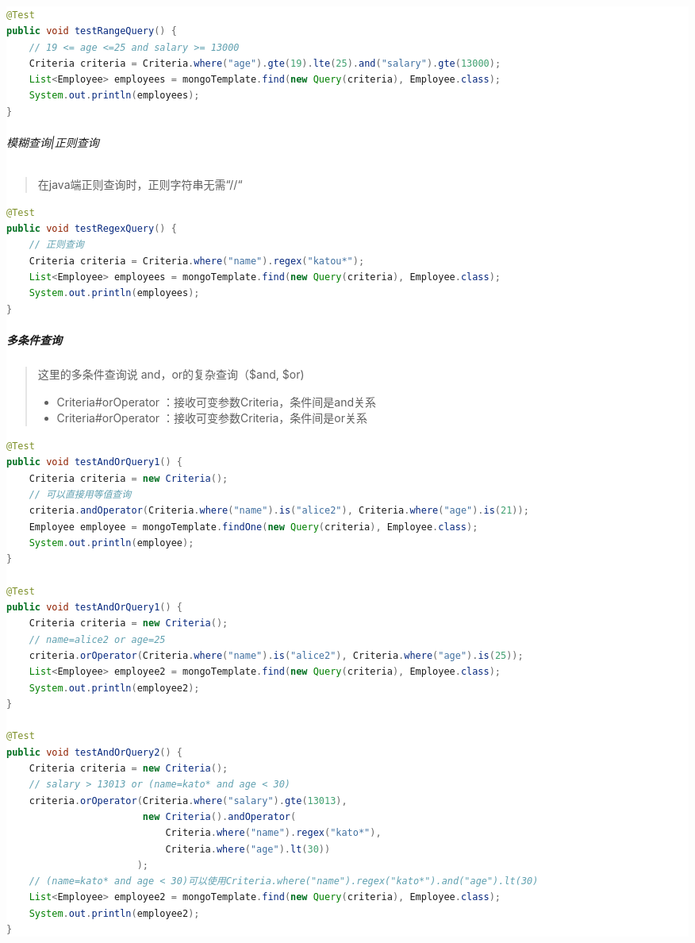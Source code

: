 ```java
@Test
public void testRangeQuery() {
    // 19 <= age <=25 and salary >= 13000
    Criteria criteria = Criteria.where("age").gte(19).lte(25).and("salary").gte(13000);
    List<Employee> employees = mongoTemplate.find(new Query(criteria), Employee.class);
    System.out.println(employees);
}
```

###### 模糊查询|正则查询

>   在java端正则查询时，正则字符串无需“//“

```java
@Test
public void testRegexQuery() {
    // 正则查询
    Criteria criteria = Criteria.where("name").regex("katou*");
    List<Employee> employees = mongoTemplate.find(new Query(criteria), Employee.class);
    System.out.println(employees);
}
```

##### 多条件查询

>   这里的多条件查询说 and，or的复杂查询（$and, \$or)
>
>   *   Criteria#orOperator ：接收可变参数Criteria，条件间是and关系
>   *   Criteria#orOperator ：接收可变参数Criteria，条件间是or关系

```java
@Test
public void testAndOrQuery1() {
    Criteria criteria = new Criteria();
    // 可以直接用等值查询
    criteria.andOperator(Criteria.where("name").is("alice2"), Criteria.where("age").is(21));
    Employee employee = mongoTemplate.findOne(new Query(criteria), Employee.class);
    System.out.println(employee);
}

@Test
public void testAndOrQuery1() {
    Criteria criteria = new Criteria();
    // name=alice2 or age=25
    criteria.orOperator(Criteria.where("name").is("alice2"), Criteria.where("age").is(25));
    List<Employee> employee2 = mongoTemplate.find(new Query(criteria), Employee.class);
    System.out.println(employee2);
}

@Test
public void testAndOrQuery2() {
    Criteria criteria = new Criteria();
    // salary > 13013 or (name=kato* and age < 30)
    criteria.orOperator(Criteria.where("salary").gte(13013),
                        new Criteria().andOperator(
                            Criteria.where("name").regex("kato*"),
                            Criteria.where("age").lt(30))
                       );
    // (name=kato* and age < 30)可以使用Criteria.where("name").regex("kato*").and("age").lt(30)
    List<Employee> employee2 = mongoTemplate.find(new Query(criteria), Employee.class);
    System.out.println(employee2);
}
```
